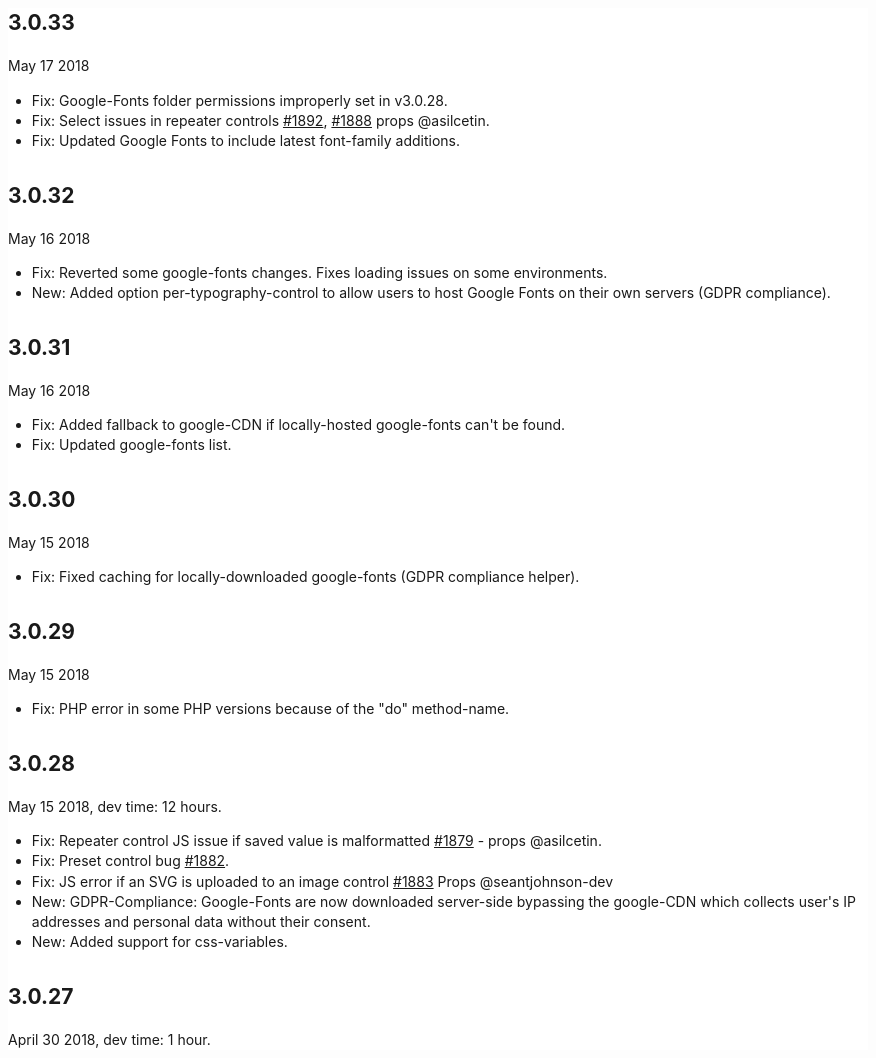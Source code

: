 ## 3.0.33

May 17 2018

* Fix: Google-Fonts folder permissions improperly set in v3.0.28.
* Fix: Select issues in repeater controls [#1892](https://github.com/xplodedthemes/xirki/issues/1892), [#1888](https://github.com/xplodedthemes/xirki/issues/1888) props @asilcetin.
* Fix: Updated Google Fonts to include latest font-family additions.

## 3.0.32

May 16 2018

* Fix: Reverted some google-fonts changes. Fixes loading issues on some environments.
* New: Added option per-typography-control to allow users to host Google Fonts on their own servers (GDPR compliance).

## 3.0.31

May 16 2018

* Fix: Added fallback to google-CDN if locally-hosted google-fonts can't be found.
* Fix: Updated google-fonts list.

## 3.0.30

May 15 2018

* Fix: Fixed caching for locally-downloaded google-fonts (GDPR compliance helper).

## 3.0.29

May 15 2018

* Fix: PHP error in some PHP versions because of the "do" method-name.

## 3.0.28

May 15 2018, dev time: 12 hours.

* Fix: Repeater control JS issue if saved value is malformatted [#1879](https://github.com/xplodedthemes/xirki/issues/1879) - props @asilcetin.
* Fix: Preset control bug [#1882](https://github.com/xplodedthemes/xirki/issues/1882).
* Fix: JS error if an SVG is uploaded to an image control [#1883](https://github.com/xplodedthemes/xirki/issues/1883) Props @seantjohnson-dev
* New: GDPR-Compliance: Google-Fonts are now downloaded server-side bypassing the google-CDN which collects user's IP addresses and personal data without their consent.
* New: Added support for css-variables.

## 3.0.27

April 30 2018, dev time: 1 hour.
